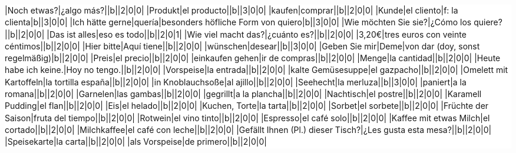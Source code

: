 |Noch etwas?|¿algo más?||b||2|0|0|
|Produkt|el producto||b||3|0|0|
|kaufen|comprar||b||2|0|0|
|Kunde|el cliento|f: la clienta|b||3|0|0|
|Ich hätte gerne|quería|besonders höfliche Form von quiero|b||3|0|0|
|Wie möchten Sie sie?|¿Cómo los quiere?||b||2|0|0|
|Das ist alles|eso es todo||b||2|0|1|
|Wie viel macht das?|¿cuánto es?||b||2|0|0|
|3,20€|tres euros con veinte céntimos||b||2|0|0|
|Hier bitte|Aquí tiene||b||2|0|0|
|wünschen|desear||b||3|0|0|
|Geben Sie mir|Deme|von dar (doy, sonst regelmäßig)|b||2|0|0|
|Preis|el precio||b||2|0|0|
|einkaufen gehen|ir de compras||b||2|0|0|
|Menge|la cantidad||b||2|0|0|
|Heute habe ich keine.|Hoy no tengo.||b||2|0|0|
|Vorspeise|la entrada||b||2|0|0|
|kalte Gemüsesuppe|el gazpacho||b||2|0|0|
|Omelett mit Kartoffeln|la tortilla españa||b||2|0|0|
|in Knoblauchsoße|al ajillo||b||2|0|0|
|Seehecht|la merluza||b||3|0|0|
|paniert|a la romana||b||2|0|0|
|Garnelen|las gambas||b||2|0|0|
|gegrillt|a la plancha||b||2|0|0|
|Nachtisch|el postre||b||2|0|0|
|Karamell Pudding|el flan||b||2|0|0|
|Eis|el helado||b||2|0|0|
|Kuchen, Torte|la tarta||b||2|0|0|
|Sorbet|el sorbete||b||2|0|0|
|Früchte der Saison|fruta del tiempo||b||2|0|0|
|Rotwein|el vino tinto||b||2|0|0|
|Espresso|el café solo||b||2|0|0|
|Kaffee mit etwas Milch|el cortado||b||2|0|0|
|Milchkaffee|el café con leche||b||2|0|0|
|Gefällt Ihnen (Pl.) dieser Tisch?|¿Les gusta esta mesa?||b||2|0|0|
|Speisekarte|la carta||b||2|0|0|
|als Vorspeise|de primero||b||2|0|0|